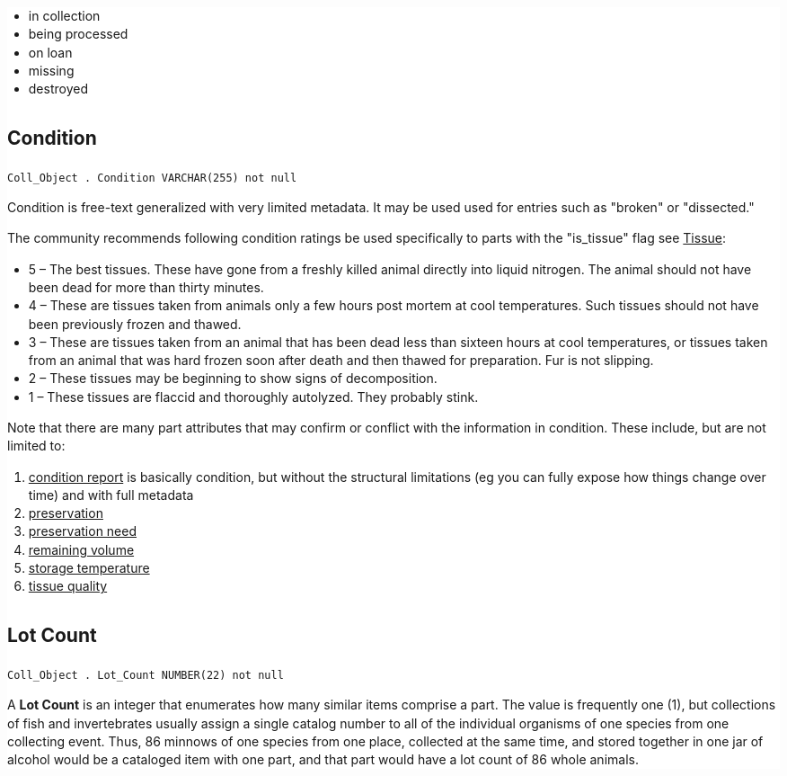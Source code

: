 -   in collection
-   being processed
-   on loan
-   missing
-   destroyed

## Condition

`Coll_Object . Condition VARCHAR(255) not null`

Condition is free-text generalized with very limited metadata. It may be used used for entries such as "broken" or "dissected." 

The community recommends following condition ratings be used specifically to parts with the "is_tissue" flag see [Tissue](##Tissue):

-   5 – The best tissues. These have gone from a freshly killed animal
    directly into liquid nitrogen. The animal should not have been dead
    for more than thirty minutes.
-   4 – These are tissues taken from animals only a few hours post
    mortem at cool temperatures. Such tissues should not have been
    previously frozen and thawed.
-   3 – These are tissues taken from an animal that has been dead less
    than sixteen hours at cool temperatures, or tissues taken from an
    animal that was hard frozen soon after death and then thawed
    for preparation. Fur is not slipping.
-   2 – These tissues may be beginning to show signs of decomposition.
-   1 – These tissues are flaccid and thoroughly autolyzed. They
    probably stink.

Note that there are many part attributes that may confirm or conflict with the information in condition. These include, but are not limited to:

1. [condition report](https://arctos.database.museum/info/ctDocumentation.cfm?table=ctspecpart_attribute_type#condition_report) is basically condition, but without the structural limitations (eg you can fully expose how things change over time) and with full metadata
2. [preservation](https://arctos.database.museum/info/ctDocumentation.cfm?table=ctspecpart_attribute_type#preservation)
3. [preservation need](https://arctos.database.museum/info/ctDocumentation.cfm?table=ctspecpart_attribute_type#preservation_need)
4. [remaining volume](https://arctos.database.museum/info/ctDocumentation.cfm?table=ctspecpart_attribute_type#remaining_volume)
5. [storage temperature](https://arctos.database.museum/info/ctDocumentation.cfm?table=ctspecpart_attribute_type#storage_temperature)
6. [tissue quality](https://arctos.database.museum/info/ctDocumentation.cfm?table=ctspecpart_attribute_type#tissue_quality) 

## Lot Count

`Coll_Object . Lot_Count NUMBER(22) not null`

A **Lot Count** is an integer that enumerates how many similar items
comprise a part. The value is frequently one (1), but collections of
fish and invertebrates usually assign a single catalog number to all of
the individual organisms of one species from one collecting event.
Thus, 86 minnows of one species from one place, collected at the same
time, and stored together in one jar of alcohol would be a cataloged
item with one part, and that part would have a lot count of 86 whole
animals.
